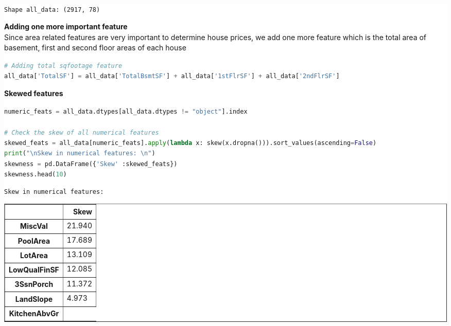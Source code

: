     Shape all_data: (2917, 78)
    

**Adding one more important feature**<br/>
Since area related features are very important to determine house prices, we add one more feature which is the total area of basement, first and second floor areas of each house


```python
# Adding total sqfootage feature 
all_data['TotalSF'] = all_data['TotalBsmtSF'] + all_data['1stFlrSF'] + all_data['2ndFlrSF']
```

**Skewed features**


```python
numeric_feats = all_data.dtypes[all_data.dtypes != "object"].index

# Check the skew of all numerical features
skewed_feats = all_data[numeric_feats].apply(lambda x: skew(x.dropna())).sort_values(ascending=False)
print("\nSkew in numerical features: \n")
skewness = pd.DataFrame({'Skew' :skewed_feats})
skewness.head(10)
```

    
    Skew in numerical features: 
    
    




<div>

<table border="1" class="dataframe">
  <thead>
    <tr style="text-align: right;">
      <th></th>
      <th>Skew</th>
    </tr>
  </thead>
  <tbody>
    <tr>
      <th>MiscVal</th>
      <td>21.940</td>
    </tr>
    <tr>
      <th>PoolArea</th>
      <td>17.689</td>
    </tr>
    <tr>
      <th>LotArea</th>
      <td>13.109</td>
    </tr>
    <tr>
      <th>LowQualFinSF</th>
      <td>12.085</td>
    </tr>
    <tr>
      <th>3SsnPorch</th>
      <td>11.372</td>
    </tr>
    <tr>
      <th>LandSlope</th>
      <td>4.973</td>
    </tr>
    <tr>
      <th>KitchenAbvGr</th>